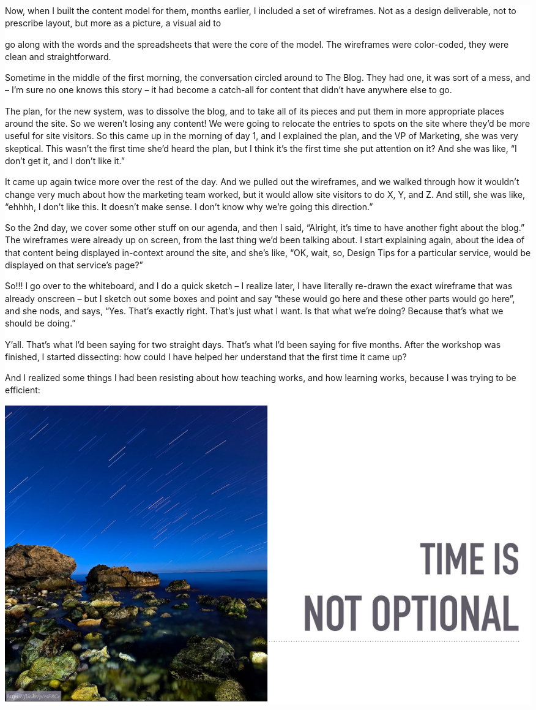 Now, when I built the content model for them, months earlier, I included a set of wireframes. Not as a design deliverable, not to prescribe layout, but more as a picture, a visual aid to

go along with the words and the spreadsheets that were the core of the model. The wireframes were color-coded, they were clean and straightforward.

Sometime in the middle of the first morning, the conversation circled around to The Blog. They had one, it was sort of a mess, and – I’m sure no one knows this story – it had become a catch-all for content that didn’t have anywhere else to go.

The plan, for the new system, was to dissolve the blog, and to take all of its pieces and put them in more appropriate places around the site. So we weren’t losing any content! We were going to relocate the entries to spots on the site where they’d be more useful for site visitors. So this came up in the morning of day 1, and I explained the plan, and the VP of Marketing, she was very skeptical. This wasn’t the first time she’d heard the plan, but I think it’s the first time she put attention on it? And she was like, “I don’t get it, and I don’t like it.”

It came up again twice more over the rest of the day. And we pulled out the wireframes, and we walked through how it wouldn’t change very much about how the marketing team worked, but it would allow site visitors to do X, Y, and Z. And still, she was like, “ehhhh, I don’t like this. It doesn’t make sense. I don’t know why we’re going this direction.”

So the 2nd day, we cover some other stuff on our agenda, and then I said, “Alright, it’s time to have another fight about the blog.” The wireframes were already up on screen, from the last thing we’d been talking about. I start explaining again, about the idea of that content being displayed in-context around the site, and she’s like, “OK, wait, so, Design Tips for a particular service, would be displayed on that service’s page?”

So!!! I go over to the whiteboard, and I do a quick sketch – I realize later, I have literally re-drawn the exact wireframe that was already onscreen – but I sketch out some boxes and point and say “these would go here and these other parts would go here”, and she nods, and says, “Yes. That’s exactly right. That’s just what I want. Is that what we’re doing? Because that’s what we should be doing.”

Y’all. That’s what I’d been saying for two straight days. That’s what I’d been saying for five months. After the workshop was finished, I started dissecting: how could I have helped her understand that the first time it came up?

And I realized some things I had been resisting about how teaching works, and how learning works, because I was trying to be efficient:

![time is not optional](/images/presentations/coaching_slides/slide_images.034.jpeg)
